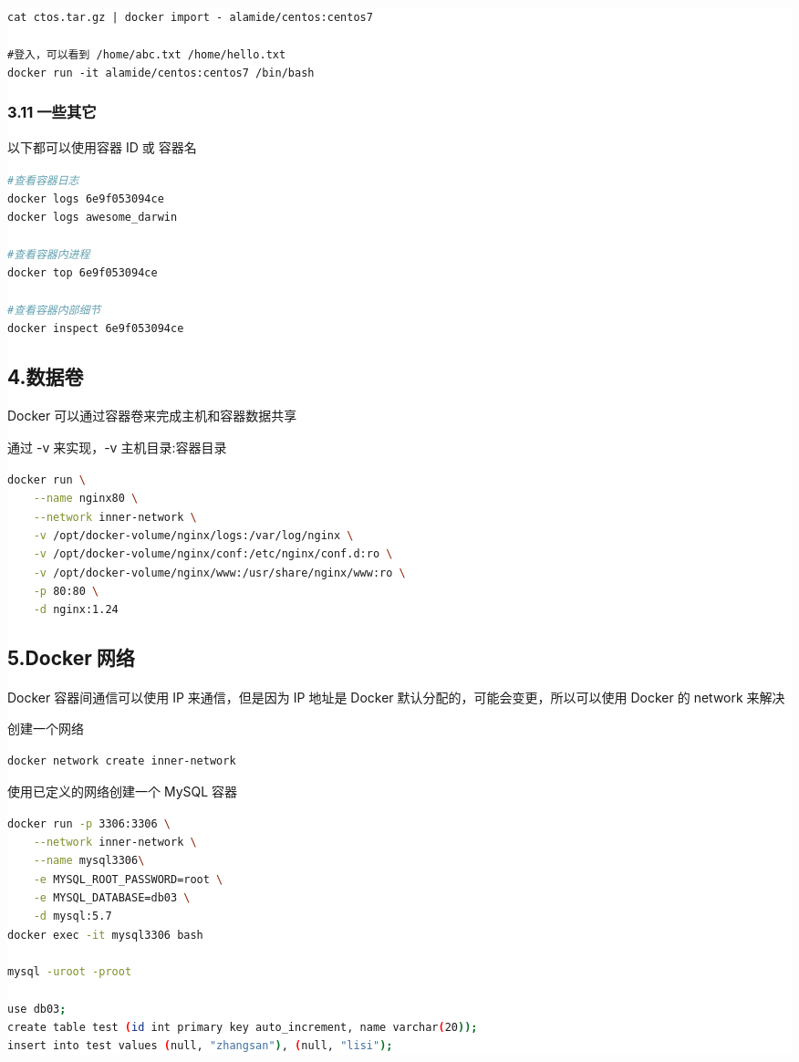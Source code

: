 ```shell
cat ctos.tar.gz | docker import - alamide/centos:centos7

#登入，可以看到 /home/abc.txt /home/hello.txt
docker run -it alamide/centos:centos7 /bin/bash
```

### 3.11 一些其它
以下都可以使用容器 ID 或 容器名
```bash
#查看容器日志
docker logs 6e9f053094ce
docker logs awesome_darwin

#查看容器内进程
docker top 6e9f053094ce

#查看容器内部细节
docker inspect 6e9f053094ce
```

## 4.数据卷
Docker 可以通过容器卷来完成主机和容器数据共享

通过 -v 来实现，-v 主机目录:容器目录

```bash
docker run \
    --name nginx80 \
    --network inner-network \
    -v /opt/docker-volume/nginx/logs:/var/log/nginx \
    -v /opt/docker-volume/nginx/conf:/etc/nginx/conf.d:ro \
    -v /opt/docker-volume/nginx/www:/usr/share/nginx/www:ro \
    -p 80:80 \
    -d nginx:1.24
```

## 5.Docker 网络
Docker 容器间通信可以使用 IP 来通信，但是因为 IP 地址是 Docker 默认分配的，可能会变更，所以可以使用 Docker 的 network 来解决

创建一个网络
```bash
docker network create inner-network
```

使用已定义的网络创建一个 MySQL 容器
```bash
docker run -p 3306:3306 \
    --network inner-network \
    --name mysql3306\
    -e MYSQL_ROOT_PASSWORD=root \
    -e MYSQL_DATABASE=db03 \
    -d mysql:5.7
docker exec -it mysql3306 bash

mysql -uroot -proot

use db03;
create table test (id int primary key auto_increment, name varchar(20));
insert into test values (null, "zhangsan"), (null, "lisi");
```
